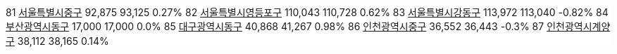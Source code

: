   <tr class="item">
    <td>81</td>
    <td><a href="/apt/서울특별시중구">서울특별시중구</a></td>
    <td>92,875</td>
    <td>93,125</td>
    <td>0.27%</td>
  </tr>

  <tr class="item">
    <td>82</td>
    <td><a href="/apt/서울특별시영등포구">서울특별시영등포구</a></td>
    <td>110,043</td>
    <td>110,728</td>
    <td>0.62%</td>
  </tr>

  <tr class="item">
    <td>83</td>
    <td><a href="/apt/서울특별시강동구">서울특별시강동구</a></td>
    <td>113,972</td>
    <td>113,040</td>
    <td>-0.82%</td>
  </tr>

  <tr class="item">
    <td>84</td>
    <td><a href="/apt/부산광역시동구">부산광역시동구</a></td>
    <td>17,000</td>
    <td>17,000</td>
    <td>0.0%</td>
  </tr>

  <tr class="item">
    <td>85</td>
    <td><a href="/apt/대구광역시동구">대구광역시동구</a></td>
    <td>40,868</td>
    <td>41,267</td>
    <td>0.98%</td>
  </tr>

  <tr class="item">
    <td>86</td>
    <td><a href="/apt/인천광역시중구">인천광역시중구</a></td>
    <td>36,552</td>
    <td>36,443</td>
    <td>-0.3%</td>
  </tr>

  <tr class="item">
    <td>87</td>
    <td><a href="/apt/인천광역시계양구">인천광역시계양구</a></td>
    <td>38,112</td>
    <td>38,165</td>
    <td>0.14%</td>
  </tr>

